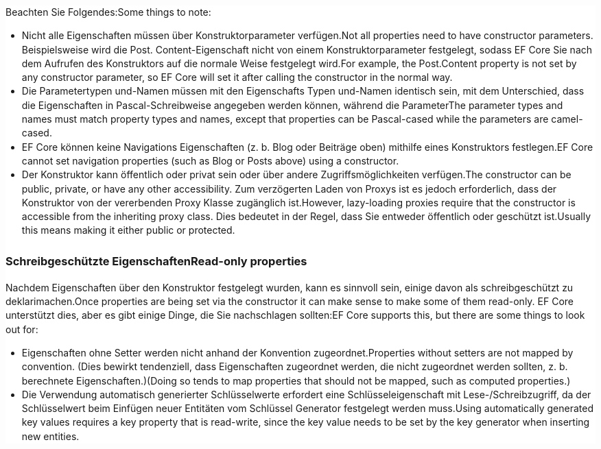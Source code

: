 <span data-ttu-id="b1ba4-113">Beachten Sie Folgendes:</span><span class="sxs-lookup"><span data-stu-id="b1ba4-113">Some things to note:</span></span>

* <span data-ttu-id="b1ba4-114">Nicht alle Eigenschaften müssen über Konstruktorparameter verfügen.</span><span class="sxs-lookup"><span data-stu-id="b1ba4-114">Not all properties need to have constructor parameters.</span></span> <span data-ttu-id="b1ba4-115">Beispielsweise wird die Post. Content-Eigenschaft nicht von einem Konstruktorparameter festgelegt, sodass EF Core Sie nach dem Aufrufen des Konstruktors auf die normale Weise festgelegt wird.</span><span class="sxs-lookup"><span data-stu-id="b1ba4-115">For example, the Post.Content property is not set by any constructor parameter, so EF Core will set it after calling the constructor in the normal way.</span></span>
* <span data-ttu-id="b1ba4-116">Die Parametertypen und-Namen müssen mit den Eigenschafts Typen und-Namen identisch sein, mit dem Unterschied, dass die Eigenschaften in Pascal-Schreibweise angegeben werden können, während die Parameter</span><span class="sxs-lookup"><span data-stu-id="b1ba4-116">The parameter types and names must match property types and names, except that properties can be Pascal-cased while the parameters are camel-cased.</span></span>
* <span data-ttu-id="b1ba4-117">EF Core können keine Navigations Eigenschaften (z. b. Blog oder Beiträge oben) mithilfe eines Konstruktors festlegen.</span><span class="sxs-lookup"><span data-stu-id="b1ba4-117">EF Core cannot set navigation properties (such as Blog or Posts above) using a constructor.</span></span>
* <span data-ttu-id="b1ba4-118">Der Konstruktor kann öffentlich oder privat sein oder über andere Zugriffsmöglichkeiten verfügen.</span><span class="sxs-lookup"><span data-stu-id="b1ba4-118">The constructor can be public, private, or have any other accessibility.</span></span> <span data-ttu-id="b1ba4-119">Zum verzögerten Laden von Proxys ist es jedoch erforderlich, dass der Konstruktor von der vererbenden Proxy Klasse zugänglich ist.</span><span class="sxs-lookup"><span data-stu-id="b1ba4-119">However, lazy-loading proxies require that the constructor is accessible from the inheriting proxy class.</span></span> <span data-ttu-id="b1ba4-120">Dies bedeutet in der Regel, dass Sie entweder öffentlich oder geschützt ist.</span><span class="sxs-lookup"><span data-stu-id="b1ba4-120">Usually this means making it either public or protected.</span></span>

### <a name="read-only-properties"></a><span data-ttu-id="b1ba4-121">Schreibgeschützte Eigenschaften</span><span class="sxs-lookup"><span data-stu-id="b1ba4-121">Read-only properties</span></span>

<span data-ttu-id="b1ba4-122">Nachdem Eigenschaften über den Konstruktor festgelegt wurden, kann es sinnvoll sein, einige davon als schreibgeschützt zu deklarimachen.</span><span class="sxs-lookup"><span data-stu-id="b1ba4-122">Once properties are being set via the constructor it can make sense to make some of them read-only.</span></span> <span data-ttu-id="b1ba4-123">EF Core unterstützt dies, aber es gibt einige Dinge, die Sie nachschlagen sollten:</span><span class="sxs-lookup"><span data-stu-id="b1ba4-123">EF Core supports this, but there are some things to look out for:</span></span>

* <span data-ttu-id="b1ba4-124">Eigenschaften ohne Setter werden nicht anhand der Konvention zugeordnet.</span><span class="sxs-lookup"><span data-stu-id="b1ba4-124">Properties without setters are not mapped by convention.</span></span> <span data-ttu-id="b1ba4-125">(Dies bewirkt tendenziell, dass Eigenschaften zugeordnet werden, die nicht zugeordnet werden sollten, z. b. berechnete Eigenschaften.)</span><span class="sxs-lookup"><span data-stu-id="b1ba4-125">(Doing so tends to map properties that should not be mapped, such as computed properties.)</span></span>
* <span data-ttu-id="b1ba4-126">Die Verwendung automatisch generierter Schlüsselwerte erfordert eine Schlüsseleigenschaft mit Lese-/Schreibzugriff, da der Schlüsselwert beim Einfügen neuer Entitäten vom Schlüssel Generator festgelegt werden muss.</span><span class="sxs-lookup"><span data-stu-id="b1ba4-126">Using automatically generated key values requires a key property that is read-write, since the key value needs to be set by the key generator when inserting new entities.</span></span>
